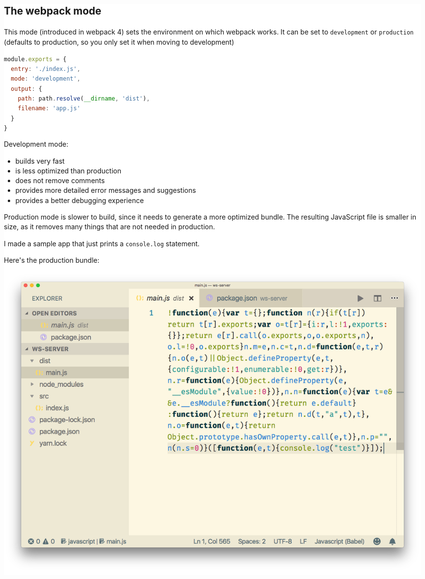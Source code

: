 
## The webpack mode

This mode (introduced in webpack 4) sets the environment on which webpack works. It can be set to `development` or `production` (defaults to production, so you only set it when moving to development)

```js
module.exports = {
  entry: './index.js',
  mode: 'development',
  output: {
    path: path.resolve(__dirname, 'dist'),
    filename: 'app.js'
  }
}
```

Development mode:

- builds very fast
- is less optimized than production
- does not remove comments
- provides more detailed error messages and suggestions
- provides a better debugging experience

Production mode is slower to build, since it needs to generate a more optimized bundle. The resulting JavaScript file is smaller in size, as it removes many things that are not needed in production.

I made a sample app that just prints a `console.log` statement.

Here's the production bundle:

![Production bundle](production-bundle.png)
